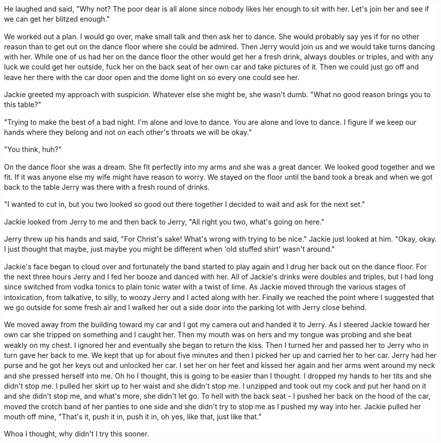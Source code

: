  He laughed and said, "Why not? The poor dear is all alone since nobody likes her enough to sit with her. Let's join her and see if we can get her blitzed enough." 

 We worked out a plan. I would go over, make small talk and then ask her to dance. She would probably say yes if for no other reason than to get out on the dance floor where she could be admired. Then Jerry would join us and we would take turns dancing with her. While one of us had her on the dance floor the other would get her a fresh drink, always doubles or triples, and with any luck we could get her outside, fuck her on the back seat of her own car and take pictures of it. Then we could just go off and leave her there with the car door open and the dome light on so every one could see her. 

 Jackie greeted my approach with suspicion. Whatever else she might be, she wasn't dumb. "What no good reason brings you to this table?" 

 "Trying to make the best of a bad night. I'm alone and love to dance. You are alone and love to dance. I figure if we keep our hands where they belong and not on each other's throats we will be okay." 

 "You think, huh?" 

 On the dance floor she was a dream. She fit perfectly into my arms and she was a great dancer. We looked good together and we fit. If it was anyone else my wife might have reason to worry. We stayed on the floor until the band took a break and when we got back to the table Jerry was there with a fresh round of drinks. 

 "I wanted to cut in, but you two looked so good out there together I decided to wait and ask for the next set." 

 Jackie looked from Jerry to me and then back to Jerry, "All right you two, what's going on here." 

 Jerry threw up his hands and said, "For Christ's sake! What's wrong with trying to be nice." Jackie just looked at him. "Okay, okay. I just thought that maybe, just maybe you might be different when 'old stuffed shirt' wasn't around." 

 Jackie's face began to cloud over and fortunately the band started to play again and I drug her back out on the dance floor. For the next three hours Jerry and I fed her booze and danced with her. All of Jackie's drinks were doubles and triples, but I had long since switched from vodka tonics to plain tonic water with a twist of lime. As Jackie moved through the various stages of intoxication, from talkative, to silly, to woozy Jerry and I acted along with her. Finally we reached the point where I suggested that we go outside for some fresh air and I walked her out a side door into the parking lot with Jerry close behind. 

 We moved away from the building toward my car and I got my camera out and handed it to Jerry. As I steered Jackie toward her own car she tripped on something and I caught her. Then my mouth was on hers and my tongue was probing and she beat weakly on my chest. I ignored her and eventually she began to return the kiss. Then I turned her and passed her to Jerry who in turn gave her back to me. We kept that up for about five minutes and then I picked her up and carried her to her car. Jerry had her purse and he got her keys out and unlocked her car. I set her on her feet and kissed her again and her arms went around my neck and she pressed herself into me. Oh ho I thought, this is going to be easier than I thought. I dropped my hands to her tits and she didn't stop me. I pulled her skirt up to her waist and she didn't stop me. I unzipped and took out my cock and put her hand on it and she didn't stop me, and what's more, she didn't let go. To hell with the back seat - I pushed her back on the hood of the car, moved the crotch band of her panties to one side and she didn't try to stop me as I pushed my way into her. Jackie pulled her mouth off mine, "That's it, push it in, push it in, oh yes, like that, just like that." 

 Whoa I thought, why didn't I try this sooner. 
